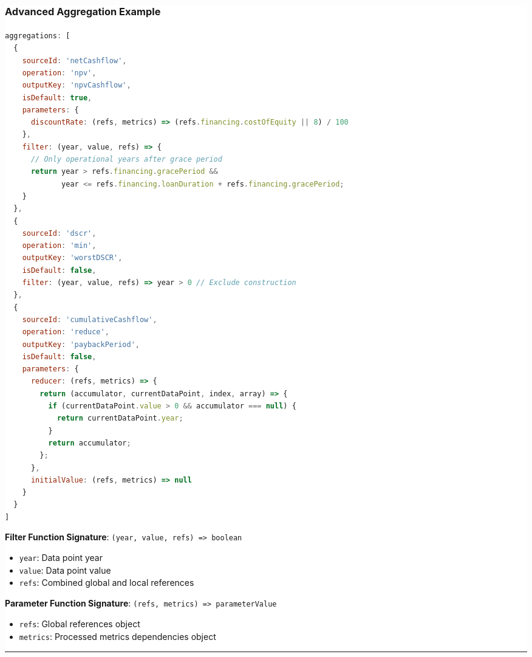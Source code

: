 ### Advanced Aggregation Example
```javascript
aggregations: [
  {
    sourceId: 'netCashflow',
    operation: 'npv',
    outputKey: 'npvCashflow',
    isDefault: true,
    parameters: {
      discountRate: (refs, metrics) => (refs.financing.costOfEquity || 8) / 100
    },
    filter: (year, value, refs) => {
      // Only operational years after grace period
      return year > refs.financing.gracePeriod && 
             year <= refs.financing.loanDuration + refs.financing.gracePeriod;
    }
  },
  {
    sourceId: 'dscr',
    operation: 'min',
    outputKey: 'worstDSCR',
    isDefault: false,
    filter: (year, value, refs) => year > 0 // Exclude construction
  },
  {
    sourceId: 'cumulativeCashflow',
    operation: 'reduce',
    outputKey: 'paybackPeriod',
    isDefault: false,
    parameters: {
      reducer: (refs, metrics) => {
        return (accumulator, currentDataPoint, index, array) => {
          if (currentDataPoint.value > 0 && accumulator === null) {
            return currentDataPoint.year;
          }
          return accumulator;
        };
      },
      initialValue: (refs, metrics) => null
    }
  }
]
```

**Filter Function Signature**: `(year, value, refs) => boolean`
- `year`: Data point year
- `value`: Data point value  
- `refs`: Combined global and local references

**Parameter Function Signature**: `(refs, metrics) => parameterValue`
- `refs`: Global references object
- `metrics`: Processed metrics dependencies object

---
